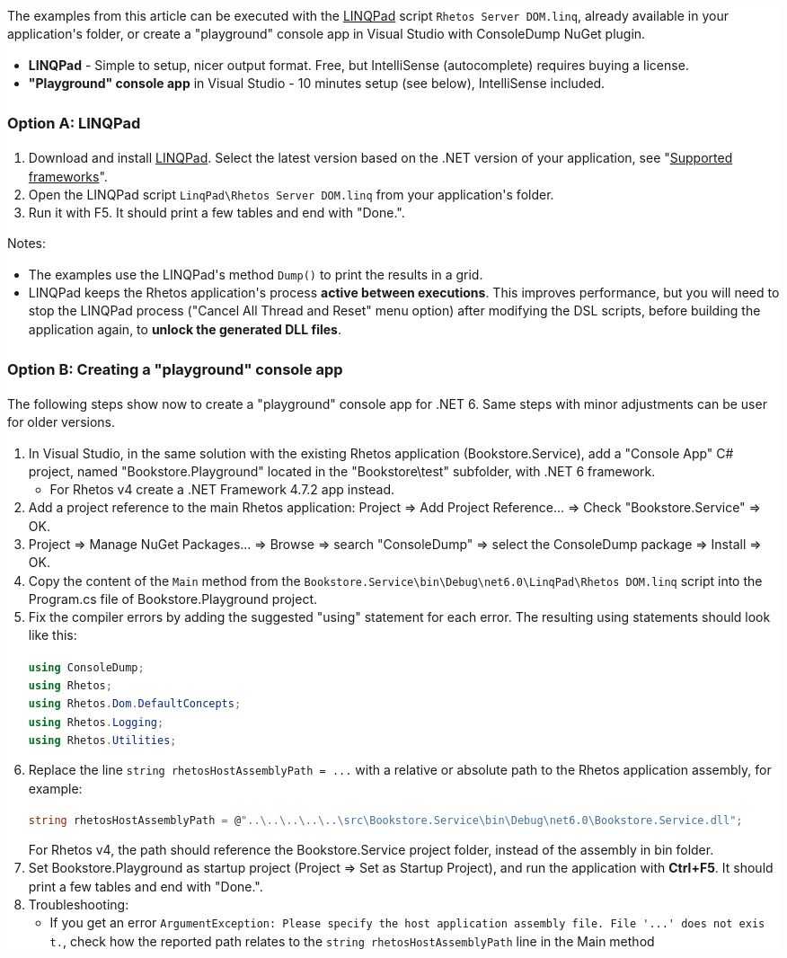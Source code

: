 The examples from this article can be executed with the [LINQPad](https://www.linqpad.net/)
script `Rhetos Server DOM.linq`, already available in your application's folder,
or create a "playground" console app in Visual Studio with ConsoleDump NuGet plugin.

* **LINQPad** - Simple to setup, nicer output format. Free, but IntelliSense (autocomplete) requires buying a license.
* **"Playground" console app** in Visual Studio - 10 minutes setup (see below), IntelliSense included.

### Option A: LINQPad

1. Download and install [LINQPad](https://www.linqpad.net).
   Select the latest version based on the .NET version of your application,
   see "[Supported frameworks](https://www.linqpad.net/Download.aspx)".
2. Open the LINQPad script `LinqPad\Rhetos Server DOM.linq` from your application's folder.
3. Run it with F5. It should print a few tables and end with "Done.".

Notes:

* The examples use the LINQPad's method `Dump()` to print the results in a grid.
* LINQPad keeps the Rhetos application's process **active between executions**. This improves performance,
  but you will need to stop the LINQPad process ("Cancel All Thread and Reset" menu option)
  after modifying the DSL scripts, before building the application again, to **unlock the generated DLL files**.

### Option B: Creating a "playground" console app

The following steps show now to create a "playground" console app for .NET 6.
Same steps with minor adjustments can be user for older versions.

1. In Visual Studio, in the same solution with the existing Rhetos application (Bookstore.Service),
    add a "Console App" C# project, named "Bookstore.Playground" located in the "Bookstore\test" subfolder,
    with .NET 6 framework.
   * For Rhetos v4 create a .NET Framework 4.7.2 app instead.
2. Add a project reference to the main Rhetos application:
   Project => Add Project Reference... => Check "Bookstore.Service" => OK.
3. Project => Manage NuGet Packages... => Browse => search "ConsoleDump"
   => select the ConsoleDump package => Install => OK.
4. Copy the content of the `Main` method from the `Bookstore.Service\bin\Debug\net6.0\LinqPad\Rhetos DOM.linq` script
   into the Program.cs file of Bookstore.Playground project.
5. Fix the compiler errors by adding the suggested "using" statement for each error.
   The resulting using statements should look like this:
   ```cs
   using ConsoleDump;
   using Rhetos;
   using Rhetos.Dom.DefaultConcepts;
   using Rhetos.Logging;
   using Rhetos.Utilities;
   ```
6. Replace the line `string rhetosHostAssemblyPath = ...`
   with a relative or absolute path to the Rhetos application assembly,
   for example:
   ```cs
   string rhetosHostAssemblyPath = @"..\..\..\..\..\src\Bookstore.Service\bin\Debug\net6.0\Bookstore.Service.dll";
   ```
   For Rhetos v4, the path should reference the Bookstore.Service project folder, instead of the assembly in bin folder.
7. Set Bookstore.Playground as startup project (Project => Set as Startup Project),
   and run the application with **Ctrl+F5**. It should print a few tables and end with "Done.".
8. Troubleshooting:
   * If you get an error `ArgumentException: Please specify the host application assembly file. File '...' does not exist.`,
     check how the reported path relates to the `string rhetosHostAssemblyPath` line in the Main method